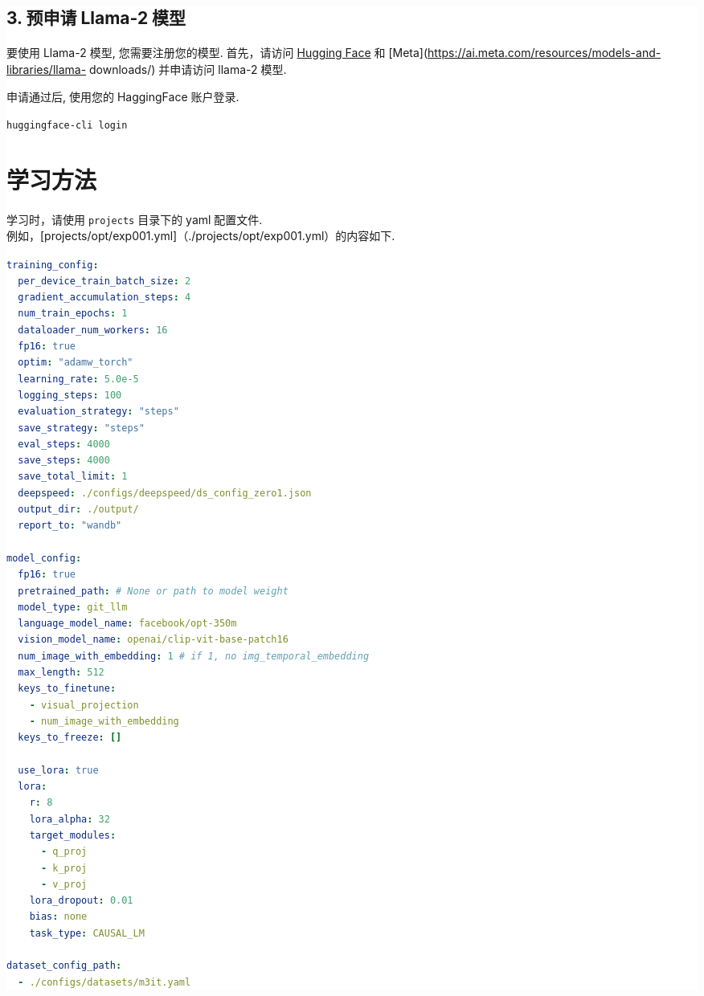 ## 3. 预申请 Llama-2 模型
要使用 Llama-2 模型, 您需要注册您的模型.
首先，请访问 [Hugging Face](https://huggingface.co/meta-llama/Llama-2-7b) 和 [Meta](https://ai.meta.com/resources/models-and-libraries/llama- downloads/) 并申请访问 llama-2 模型.

申请通过后, 使用您的 HaggingFace 账户登录.
```bash
huggingface-cli login
```

# 学习方法

学习时，请使用 `projects` 目录下的 yaml 配置文件.<br>
例如，[projects/opt/exp001.yml]（./projects/opt/exp001.yml）的内容如下.

```yaml
training_config:
  per_device_train_batch_size: 2
  gradient_accumulation_steps: 4
  num_train_epochs: 1
  dataloader_num_workers: 16
  fp16: true
  optim: "adamw_torch"
  learning_rate: 5.0e-5
  logging_steps: 100
  evaluation_strategy: "steps"
  save_strategy: "steps"
  eval_steps: 4000
  save_steps: 4000
  save_total_limit: 1
  deepspeed: ./configs/deepspeed/ds_config_zero1.json
  output_dir: ./output/
  report_to: "wandb"

model_config:
  fp16: true
  pretrained_path: # None or path to model weight
  model_type: git_llm
  language_model_name: facebook/opt-350m
  vision_model_name: openai/clip-vit-base-patch16
  num_image_with_embedding: 1 # if 1, no img_temporal_embedding
  max_length: 512
  keys_to_finetune:
    - visual_projection
    - num_image_with_embedding
  keys_to_freeze: []

  use_lora: true
  lora:
    r: 8
    lora_alpha: 32
    target_modules:
      - q_proj
      - k_proj
      - v_proj
    lora_dropout: 0.01
    bias: none
    task_type: CAUSAL_LM

dataset_config_path:
  - ./configs/datasets/m3it.yaml
```
